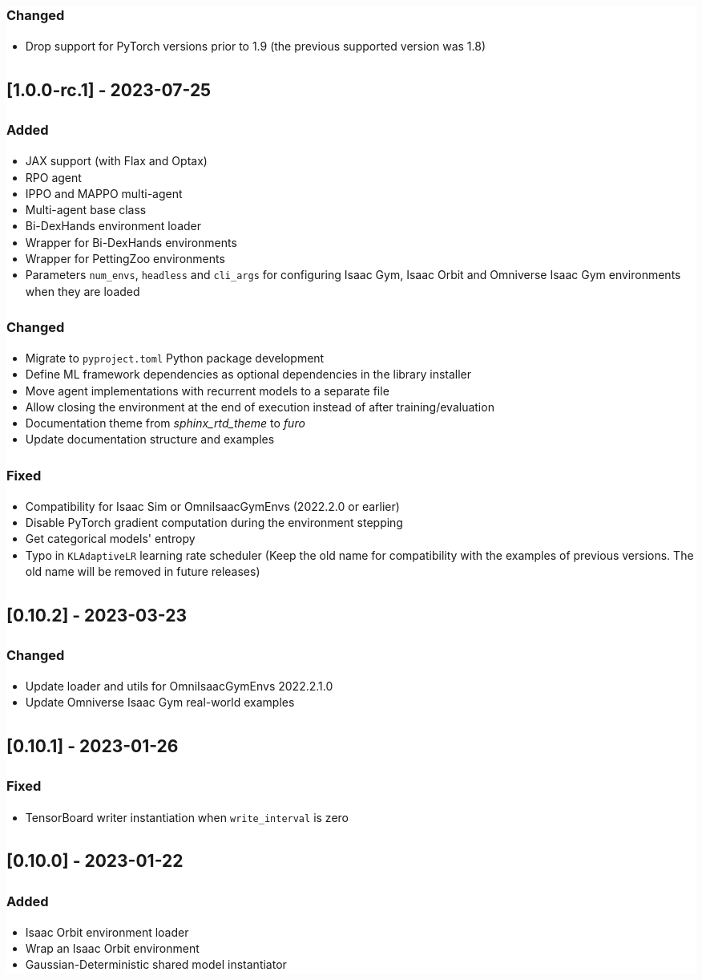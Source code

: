 ### Changed
- Drop support for PyTorch versions prior to 1.9 (the previous supported version was 1.8)

## [1.0.0-rc.1] - 2023-07-25
### Added
- JAX support (with Flax and Optax)
- RPO agent
- IPPO and MAPPO multi-agent
- Multi-agent base class
- Bi-DexHands environment loader
- Wrapper for Bi-DexHands environments
- Wrapper for PettingZoo environments
- Parameters `num_envs`, `headless` and `cli_args` for configuring Isaac Gym, Isaac Orbit
  and Omniverse Isaac Gym environments when they are loaded

### Changed
- Migrate to `pyproject.toml` Python package development
- Define ML framework dependencies as optional dependencies in the library installer
- Move agent implementations with recurrent models to a separate file
- Allow closing the environment at the end of execution instead of after training/evaluation
- Documentation theme from *sphinx_rtd_theme* to *furo*
- Update documentation structure and examples

### Fixed
- Compatibility for Isaac Sim or OmniIsaacGymEnvs (2022.2.0 or earlier)
- Disable PyTorch gradient computation during the environment stepping
- Get categorical models' entropy
- Typo in `KLAdaptiveLR` learning rate scheduler
  (Keep the old name for compatibility with the examples of previous versions.
  The old name will be removed in future releases)

## [0.10.2] - 2023-03-23
### Changed
- Update loader and utils for OmniIsaacGymEnvs 2022.2.1.0
- Update Omniverse Isaac Gym real-world examples

## [0.10.1] - 2023-01-26
### Fixed
- TensorBoard writer instantiation when `write_interval` is zero

## [0.10.0] - 2023-01-22
### Added
- Isaac Orbit environment loader
- Wrap an Isaac Orbit environment
- Gaussian-Deterministic shared model instantiator
